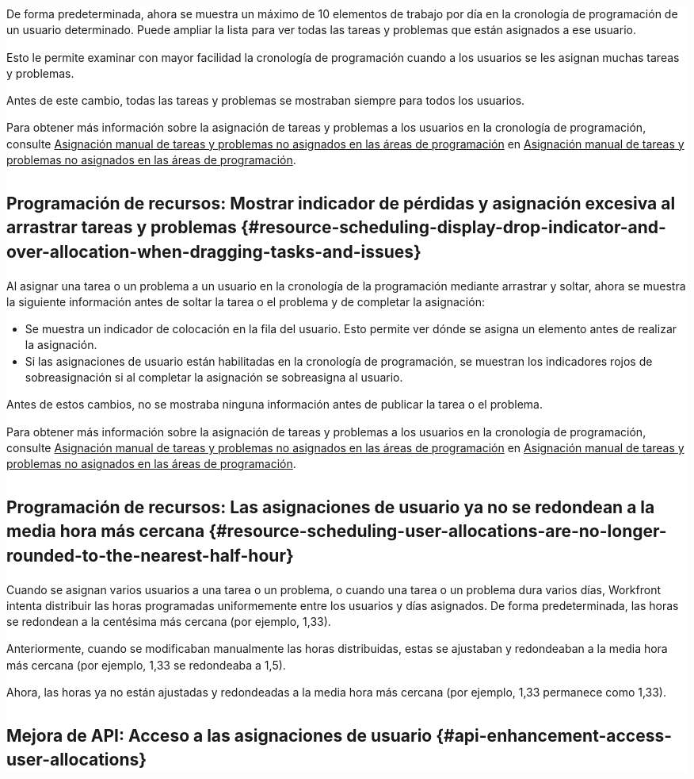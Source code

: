 De forma predeterminada, ahora se muestra un máximo de 10 elementos de trabajo por día en la cronología de programación de un usuario determinado. Puede ampliar la lista para ver todas las tareas y problemas que están asignados a ese usuario.

Esto le permite examinar con mayor facilidad la cronología de programación cuando a los usuarios se les asignan muchas tareas y problemas.

Antes de este cambio, todas las tareas y problemas se mostraban siempre para todos los usuarios.

Para obtener más información sobre la asignación de tareas y problemas a los usuarios en la cronología de programación, consulte [Asignación manual de tareas y problemas no asignados en las áreas de programación](../../../../resource-mgmt/resource-scheduling/manually-assign-items-scheduling-areas.md) en [Asignación manual de tareas y problemas no asignados en las áreas de programación](../../../../resource-mgmt/resource-scheduling/manually-assign-items-scheduling-areas.md).

## Programación de recursos: Mostrar indicador de pérdidas y asignación excesiva al arrastrar tareas y problemas {#resource-scheduling-display-drop-indicator-and-over-allocation-when-dragging-tasks-and-issues}

Al asignar una tarea o un problema a un usuario en la cronología de la programación mediante arrastrar y soltar, ahora se muestra la siguiente información antes de soltar la tarea o el problema y de completar la asignación:

* Se muestra un indicador de colocación en la fila del usuario. Esto permite ver dónde se asigna un elemento antes de realizar la asignación.
* Si las asignaciones de usuario están habilitadas en la cronología de programación, se muestran los indicadores rojos de sobreasignación si al completar la asignación se sobreasigna al usuario.

Antes de estos cambios, no se mostraba ninguna información antes de publicar la tarea o el problema.

Para obtener más información sobre la asignación de tareas y problemas a los usuarios en la cronología de programación, consulte [Asignación manual de tareas y problemas no asignados en las áreas de programación](../../../../resource-mgmt/resource-scheduling/manually-assign-items-scheduling-areas.md) en [Asignación manual de tareas y problemas no asignados en las áreas de programación](../../../../resource-mgmt/resource-scheduling/manually-assign-items-scheduling-areas.md).

## Programación de recursos: Las asignaciones de usuario ya no se redondean a la media hora más cercana {#resource-scheduling-user-allocations-are-no-longer-rounded-to-the-nearest-half-hour}

Cuando se asignan varios usuarios a una tarea o un problema, o cuando una tarea o un problema dura varios días, Workfront intenta distribuir las horas programadas uniformemente entre los usuarios y días asignados. De forma predeterminada, las horas se redondean a la centésima más cercana (por ejemplo, 1,33).

Anteriormente, cuando se modificaban manualmente las horas distribuidas, estas se ajustaban y redondeaban a la media hora más cercana (por ejemplo, 1,33 se redondeaba a 1,5).

Ahora, las horas ya no están ajustadas y redondeadas a la media hora más cercana (por ejemplo, 1,33 permanece como 1,33).

## Mejora de API: Acceso a las asignaciones de usuario {#api-enhancement-access-user-allocations}
